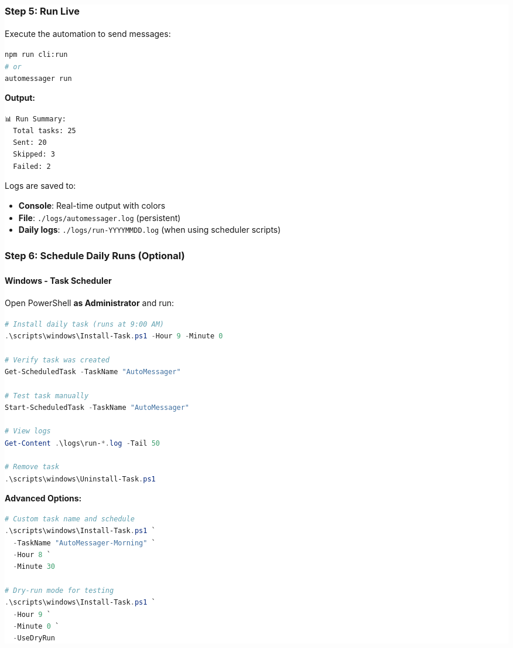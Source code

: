 ### Step 5: Run Live

Execute the automation to send messages:

```bash
npm run cli:run
# or
automessager run
```

**Output:**
```
📊 Run Summary:
  Total tasks: 25
  Sent: 20
  Skipped: 3
  Failed: 2
```

Logs are saved to:
- **Console**: Real-time output with colors
- **File**: `./logs/automessager.log` (persistent)
- **Daily logs**: `./logs/run-YYYYMMDD.log` (when using scheduler scripts)

### Step 6: Schedule Daily Runs (Optional)

#### Windows - Task Scheduler

Open PowerShell **as Administrator** and run:

```powershell
# Install daily task (runs at 9:00 AM)
.\scripts\windows\Install-Task.ps1 -Hour 9 -Minute 0

# Verify task was created
Get-ScheduledTask -TaskName "AutoMessager"

# Test task manually
Start-ScheduledTask -TaskName "AutoMessager"

# View logs
Get-Content .\logs\run-*.log -Tail 50

# Remove task
.\scripts\windows\Uninstall-Task.ps1
```

**Advanced Options:**

```powershell
# Custom task name and schedule
.\scripts\windows\Install-Task.ps1 `
  -TaskName "AutoMessager-Morning" `
  -Hour 8 `
  -Minute 30

# Dry-run mode for testing
.\scripts\windows\Install-Task.ps1 `
  -Hour 9 `
  -Minute 0 `
  -UseDryRun
```

